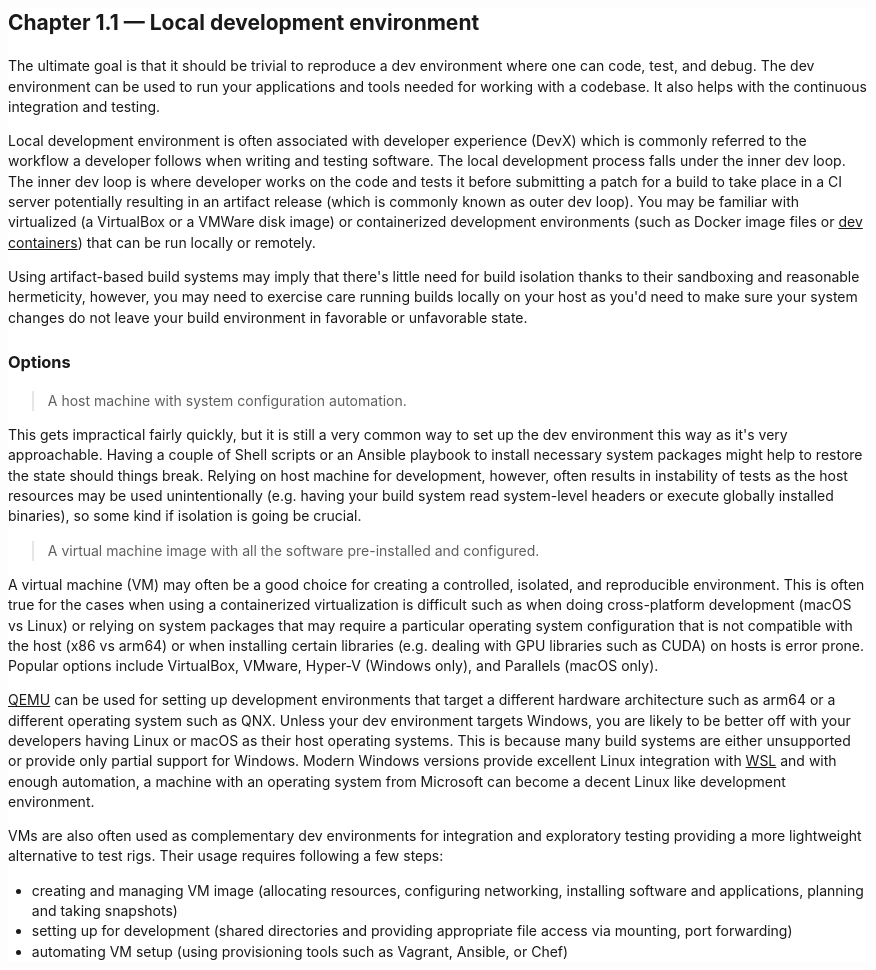## Chapter 1.1 — Local development environment

The ultimate goal is that it should be trivial to reproduce a dev environment where one can code, test, and debug. The dev environment can be used to run your applications and tools needed for working with a codebase. It also helps with the continuous integration and testing. 


Local development environment is often associated with developer experience (DevX) which is commonly referred to the workflow a developer follows when writing and testing software. The local development process falls under the inner dev loop. The inner dev loop is where developer works on the code and tests it before submitting a patch for a build to take place in a CI server potentially resulting in an artifact release (which is commonly known as outer dev loop). You may be familiar with virtualized (a VirtualBox or a VMWare disk image) or containerized development environments (such as Docker image files or [dev containers](https://containers.dev/)) that can be run locally or remotely.

Using artifact-based build systems may imply that there's little need for build isolation thanks to their sandboxing and reasonable hermeticity, however, you may need to exercise care running builds locally on your host as you'd need to make sure your system changes do not leave your build environment in favorable or unfavorable state.

### Options

> A host machine with system configuration automation.

This gets impractical fairly quickly, but it is still a very common way to set up the dev environment this way as it's very approachable. Having a couple of Shell scripts or an Ansible playbook to install necessary system packages might help to restore the state should things break. Relying on host machine for development, however, often results in instability of tests as the host resources may be used unintentionally (e.g. having your build system read system-level headers or execute globally installed binaries), so some kind if isolation is going be crucial.

> A virtual machine image with all the software pre-installed and configured.

A virtual machine (VM) may often be a good choice for creating a controlled, isolated, and reproducible environment. This is often true for the cases when using a containerized virtualization is difficult such as when doing cross-platform development (macOS vs Linux) or relying on system packages that may require a particular operating system configuration that is not compatible with the host (x86 vs arm64) or when installing certain libraries (e.g. dealing with GPU libraries such as CUDA) on hosts is error prone. Popular options include VirtualBox, VMware, Hyper-V (Windows only), and Parallels (macOS only).

[QEMU](https://www.qemu.org/) can be used for setting up development environments that target a different hardware architecture such as arm64 or a different operating system such as QNX. Unless your dev environment targets Windows, you are likely to be better off with your developers having Linux or macOS as their host operating systems. This is because many build systems are either unsupported or provide only partial support for Windows. Modern Windows versions provide excellent Linux integration with [WSL](https://learn.microsoft.com/en-us/windows/wsl/install) and with enough automation, a machine with an operating system from Microsoft can become a decent Linux like development environment.

VMs are also often used as complementary dev environments for integration and exploratory testing providing a more lightweight alternative to test rigs. Their usage requires following a few steps: 

- creating and managing VM image (allocating resources, configuring networking, installing software and applications, planning and taking snapshots) 
- setting up for development (shared directories and providing appropriate file access via mounting, port forwarding)
- automating VM setup (using provisioning tools such as Vagrant, Ansible, or Chef)
